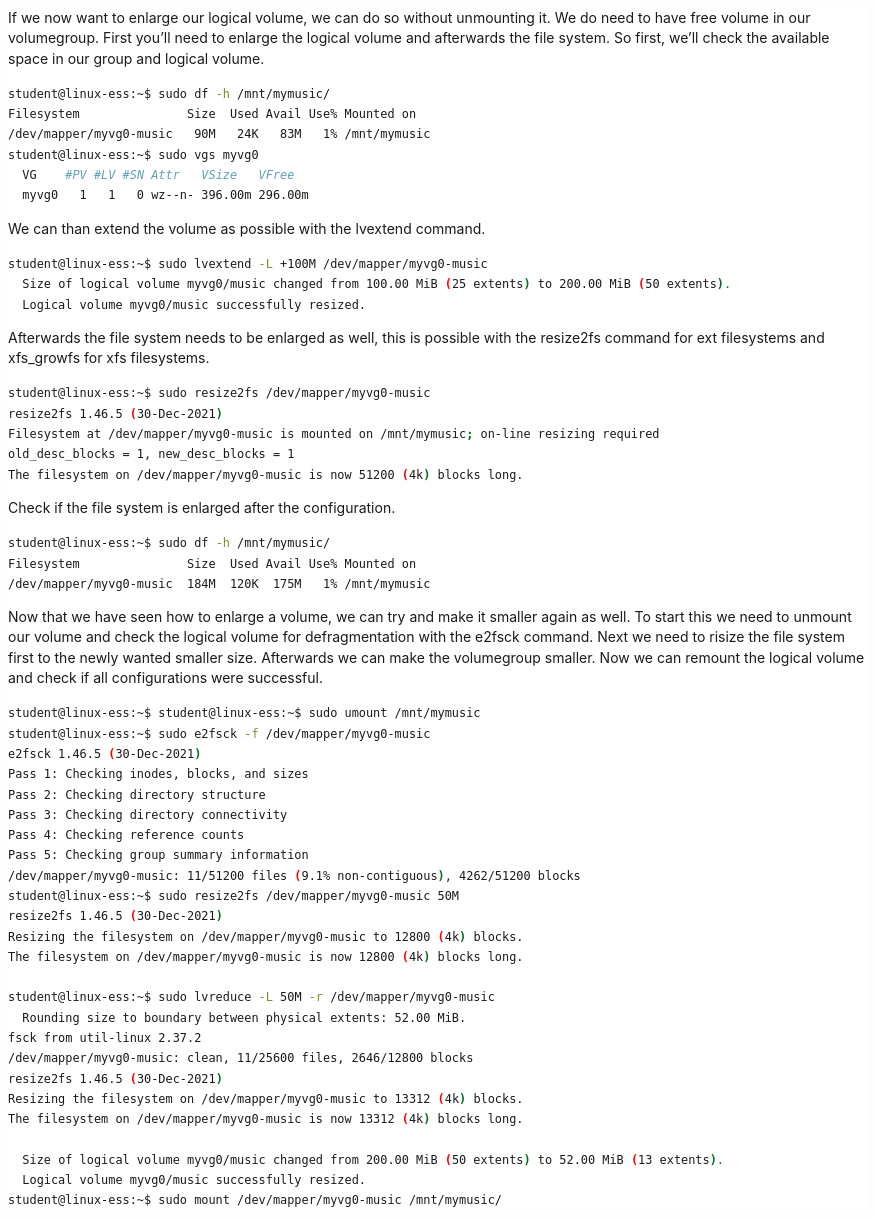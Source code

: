 If we now want to enlarge our logical volume, we can do so without unmounting it. We do need to have free volume in our volumegroup. First you’ll need to enlarge the logical volume and afterwards the file system. So first, we’ll check the available space in our group and logical volume.
```bash
student@linux-ess:~$ sudo df -h /mnt/mymusic/
Filesystem               Size  Used Avail Use% Mounted on
/dev/mapper/myvg0-music   90M   24K   83M   1% /mnt/mymusic
student@linux-ess:~$ sudo vgs myvg0
  VG    #PV #LV #SN Attr   VSize   VFree
  myvg0   1   1   0 wz--n- 396.00m 296.00m
```
We can than extend the volume as possible with the lvextend command.
```bash
student@linux-ess:~$ sudo lvextend -L +100M /dev/mapper/myvg0-music
  Size of logical volume myvg0/music changed from 100.00 MiB (25 extents) to 200.00 MiB (50 extents).
  Logical volume myvg0/music successfully resized.
```
Afterwards the file system needs to be enlarged as well, this is possible with the resize2fs command for ext filesystems and xfs_growfs for xfs filesystems. 
```bash
student@linux-ess:~$ sudo resize2fs /dev/mapper/myvg0-music
resize2fs 1.46.5 (30-Dec-2021)
Filesystem at /dev/mapper/myvg0-music is mounted on /mnt/mymusic; on-line resizing required
old_desc_blocks = 1, new_desc_blocks = 1
The filesystem on /dev/mapper/myvg0-music is now 51200 (4k) blocks long.
```
Check if the file system is enlarged after the configuration. 
```bash
student@linux-ess:~$ sudo df -h /mnt/mymusic/
Filesystem               Size  Used Avail Use% Mounted on
/dev/mapper/myvg0-music  184M  120K  175M   1% /mnt/mymusic
```
Now that we have seen how to enlarge a volume, we can try and make it smaller again as well. To start this we need to unmount our volume and check the logical volume for defragmentation with the e2fsck command. Next we need to risize the file system first to the newly wanted smaller size. Afterwards we can make the volumegroup smaller. Now we can remount the logical volume and check if all configurations were successful. 
```bash
student@linux-ess:~$ student@linux-ess:~$ sudo umount /mnt/mymusic
student@linux-ess:~$ sudo e2fsck -f /dev/mapper/myvg0-music
e2fsck 1.46.5 (30-Dec-2021)
Pass 1: Checking inodes, blocks, and sizes
Pass 2: Checking directory structure
Pass 3: Checking directory connectivity
Pass 4: Checking reference counts
Pass 5: Checking group summary information
/dev/mapper/myvg0-music: 11/51200 files (9.1% non-contiguous), 4262/51200 blocks
student@linux-ess:~$ sudo resize2fs /dev/mapper/myvg0-music 50M
resize2fs 1.46.5 (30-Dec-2021)
Resizing the filesystem on /dev/mapper/myvg0-music to 12800 (4k) blocks.
The filesystem on /dev/mapper/myvg0-music is now 12800 (4k) blocks long.

student@linux-ess:~$ sudo lvreduce -L 50M -r /dev/mapper/myvg0-music
  Rounding size to boundary between physical extents: 52.00 MiB.
fsck from util-linux 2.37.2
/dev/mapper/myvg0-music: clean, 11/25600 files, 2646/12800 blocks
resize2fs 1.46.5 (30-Dec-2021)
Resizing the filesystem on /dev/mapper/myvg0-music to 13312 (4k) blocks.
The filesystem on /dev/mapper/myvg0-music is now 13312 (4k) blocks long.

  Size of logical volume myvg0/music changed from 200.00 MiB (50 extents) to 52.00 MiB (13 extents).
  Logical volume myvg0/music successfully resized.
student@linux-ess:~$ sudo mount /dev/mapper/myvg0-music /mnt/mymusic/
```